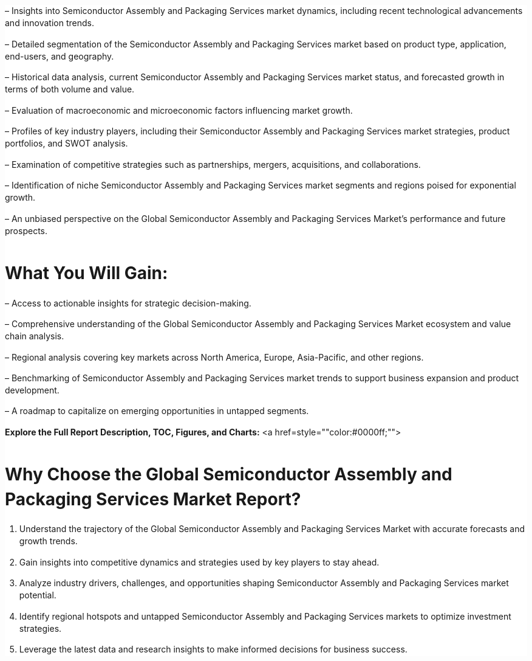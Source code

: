 – Insights into Semiconductor Assembly and Packaging Services market dynamics, including recent technological advancements and innovation trends.

– Detailed segmentation of the Semiconductor Assembly and Packaging Services market based on product type, application, end-users, and geography.

– Historical data analysis, current Semiconductor Assembly and Packaging Services market status, and forecasted growth in terms of both volume and value.

– Evaluation of macroeconomic and microeconomic factors influencing market growth.

– Profiles of key industry players, including their Semiconductor Assembly and Packaging Services market strategies, product portfolios, and SWOT analysis.

– Examination of competitive strategies such as partnerships, mergers, acquisitions, and collaborations.

– Identification of niche Semiconductor Assembly and Packaging Services market segments and regions poised for exponential growth.

– An unbiased perspective on the Global Semiconductor Assembly and Packaging Services Market’s performance and future prospects.

# <strong>What You Will Gain:</strong>

– Access to actionable insights for strategic decision-making.

– Comprehensive understanding of the Global Semiconductor Assembly and Packaging Services Market ecosystem and value chain analysis.

– Regional analysis covering key markets across North America, Europe, Asia-Pacific, and other regions.

– Benchmarking of Semiconductor Assembly and Packaging Services market trends to support business expansion and product development.

– A roadmap to capitalize on emerging opportunities in untapped segments.

<strong>Explore the Full Report Description, TOC, Figures, and Charts:</strong>
<a href=style=""color:#0000ff;""></a>

# <strong>Why Choose the Global Semiconductor Assembly and Packaging Services Market Report?</strong>

1. Understand the trajectory of the Global Semiconductor Assembly and Packaging Services Market with accurate forecasts and growth trends.

2. Gain insights into competitive dynamics and strategies used by key players to stay ahead.

3. Analyze industry drivers, challenges, and opportunities shaping Semiconductor Assembly and Packaging Services market potential.

4. Identify regional hotspots and untapped Semiconductor Assembly and Packaging Services markets to optimize investment strategies.

5. Leverage the latest data and research insights to make informed decisions for business success.

